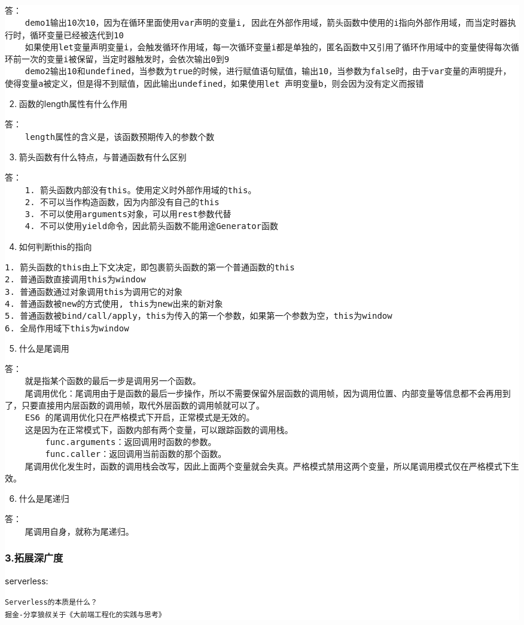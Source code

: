 ```js
```
<pre>
答：
    demo1输出10次10，因为在循环里面使用var声明的变量i, 因此在外部作用域，箭头函数中使用的i指向外部作用域，而当定时器执行时，循环变量已经被迭代到10
    如果使用let变量声明变量i，会触发循环作用域，每一次循环变量i都是单独的，匿名函数中又引用了循环作用域中的变量使得每次循环前一次的变量i被保留，当定时器触发时，会依次输出0到9
    demo2输出10和undefined，当参数为true的时候，进行赋值语句赋值，输出10，当参数为false时，由于var变量的声明提升，使得变量a被定义，但是得不到赋值，因此输出undefined，如果使用let 声明变量b，则会因为没有定义而报错
</pre>
2. 函数的length属性有什么作用
<pre>
答：
    length属性的含义是，该函数预期传入的参数个数
</pre>
3. 箭头函数有什么特点，与普通函数有什么区别
<pre>
答：
    1. 箭头函数内部没有this。使用定义时外部作用域的this。
    2. 不可以当作构造函数，因为内部没有自己的this
    3. 不可以使用arguments对象，可以用rest参数代替
    4. 不可以使用yield命令，因此箭头函数不能用途Generator函数
</pre>
4. 如何判断this的指向
<pre>
1. 箭头函数的this由上下文决定，即包裹箭头函数的第一个普通函数的this
2. 普通函数直接调用this为window
3. 普通函数通过对象调用this为调用它的对象
4. 普通函数被new的方式使用, this为new出来的新对象
5. 普通函数被bind/call/apply，this为传入的第一个参数，如果第一个参数为空，this为window
6. 全局作用域下this为window
</pre>
5. 什么是尾调用
<pre>
答：
    就是指某个函数的最后一步是调用另一个函数。
    尾调用优化：尾调用由于是函数的最后一步操作，所以不需要保留外层函数的调用帧，因为调用位置、内部变量等信息都不会再用到了，只要直接用内层函数的调用帧，取代外层函数的调用帧就可以了。
    ES6 的尾调用优化只在严格模式下开启，正常模式是无效的。
    这是因为在正常模式下，函数内部有两个变量，可以跟踪函数的调用栈。
        func.arguments：返回调用时函数的参数。
        func.caller：返回调用当前函数的那个函数。
    尾调用优化发生时，函数的调用栈会改写，因此上面两个变量就会失真。严格模式禁用这两个变量，所以尾调用模式仅在严格模式下生效。
</pre>
6. 什么是尾递归
<pre>
答：
    尾调用自身，就称为尾递归。
</pre>
### 3.拓展深广度
serverless:

    Serverless的本质是什么？
    掘金-分享狼叔关于《大前端工程化的实践与思考》
